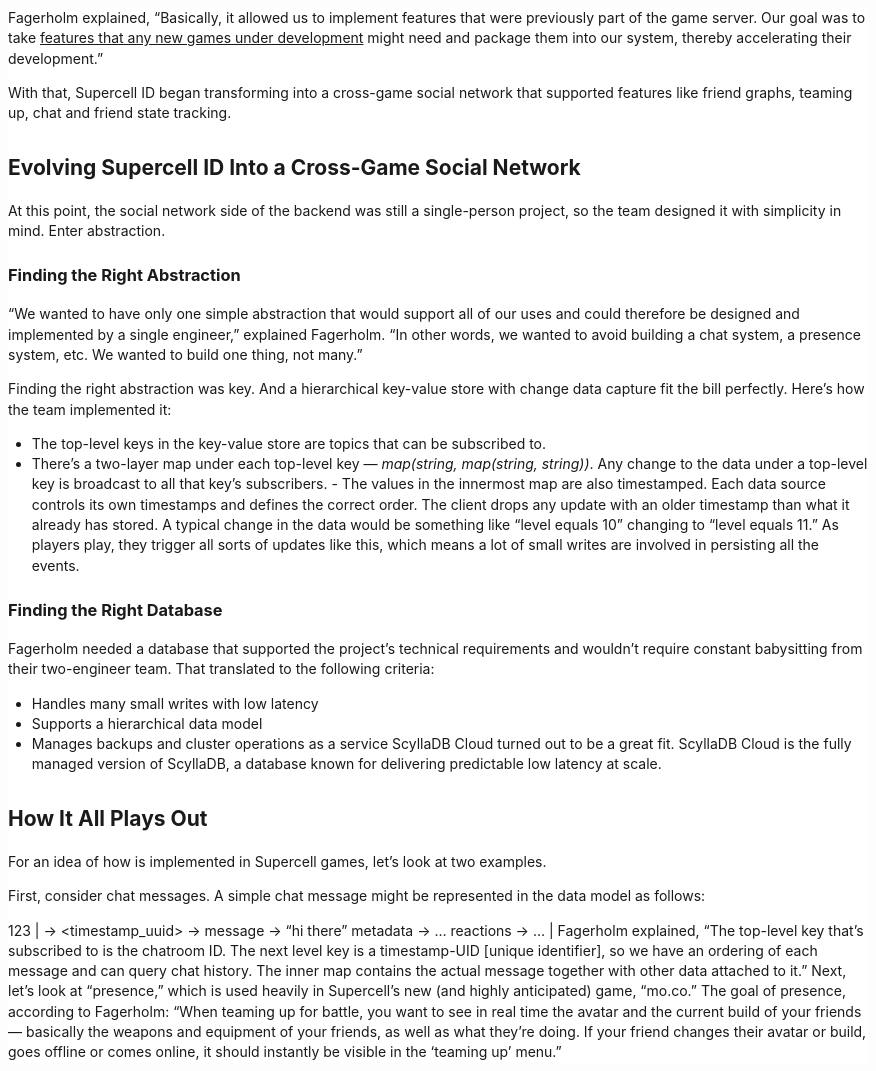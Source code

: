 Fagerholm explained, “Basically, it allowed us to implement features that were previously part of the game server. Our goal was to take [features that any new games under development](https://thenewstack.io/are-cloud-based-ides-the-future-of-software-engineering/) might need and package them into our system, thereby accelerating their development.”

With that, Supercell ID began transforming into a cross-game social network that supported features like friend graphs, teaming up, chat and friend state tracking.

## Evolving Supercell ID Into a Cross-Game Social Network
At this point, the social network side of the backend was still a single-person project, so the team designed it with simplicity in mind. Enter abstraction.

### Finding the Right Abstraction
“We wanted to have only one simple abstraction that would support all of our uses and could therefore be designed and implemented by a single engineer,” explained Fagerholm. “In other words, we wanted to avoid building a chat system, a presence system, etc. We wanted to build one thing, not many.”

Finding the right abstraction was key. And a hierarchical key-value store with change data capture fit the bill perfectly. Here’s how the team implemented it:

- The top-level keys in the key-value store are topics that can be subscribed to.
- There’s a two-layer map under each top-level key —
*map(string, map(string, string))*. Any change to the data under a top-level key is broadcast to all that key’s subscribers. - The values in the innermost map are also timestamped. Each data source controls its own timestamps and defines the correct order. The client drops any update with an older timestamp than what it already has stored.
A typical change in the data would be something like “level equals 10” changing to “level equals 11.” As players play, they trigger all sorts of updates like this, which means a lot of small writes are involved in persisting all the events.

### Finding the Right Database
Fagerholm needed a database that supported the project’s technical requirements and wouldn’t require constant babysitting from their two-engineer team. That translated to the following criteria:

- Handles many small writes with low latency
- Supports a hierarchical data model
- Manages backups and cluster operations as a service
ScyllaDB Cloud turned out to be a great fit. ScyllaDB Cloud is the fully managed version of ScyllaDB, a database known for delivering predictable low latency at scale.

## How It All Plays Out
For an idea of how is implemented in Supercell games, let’s look at two examples.

First, consider chat messages. A simple chat message might be represented in the data model as follows:

123 |
<room ID> -> <timestamp_uuid> -> message -> “hi there” metadata -> … reactions -> … |
Fagerholm explained, “The top-level key that’s subscribed to is the chatroom ID. The next level key is a timestamp-UID [unique identifier], so we have an ordering of each message and can query chat history. The inner map contains the actual message together with other data attached to it.”
Next, let’s look at “presence,” which is used heavily in Supercell’s new (and highly anticipated) game, “mo.co.” The goal of presence, according to Fagerholm: “When teaming up for battle, you want to see in real time the avatar and the current build of your friends — basically the weapons and equipment of your friends, as well as what they’re doing. If your friend changes their avatar or build, goes offline or comes online, it should instantly be visible in the ‘teaming up’ menu.”
